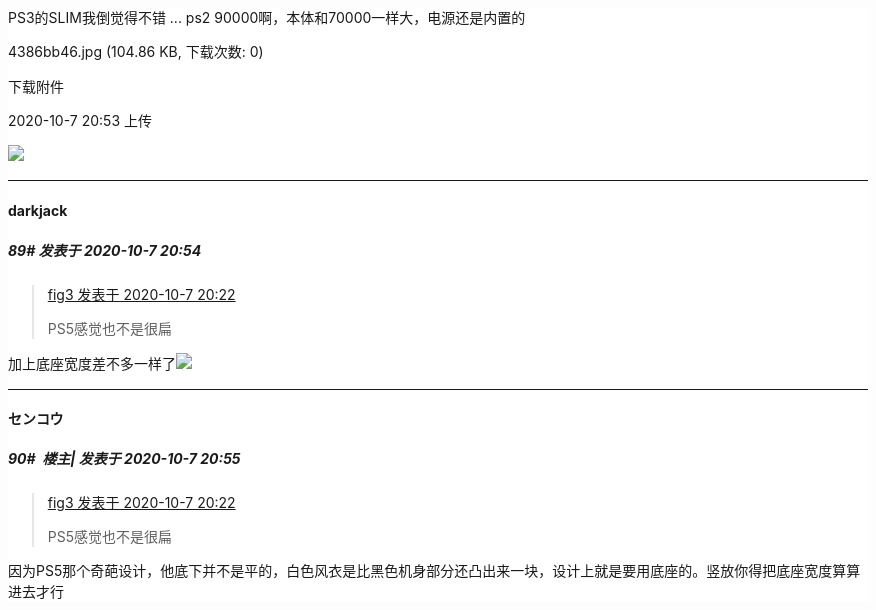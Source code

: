 
PS3的SLIM我倒觉得不错 ...</blockquote>
ps2 90000啊，本体和70000一样大，电源还是内置的






4386bb46.jpg
(104.86 KB, 下载次数: 0)




下载附件


2020-10-7 20:53 上传









<img src="https://img.saraba1st.com/forum/202010/07/205325gixrz2by9i3fnj0c.jpg" referrerpolicy="no-referrer">












-----

####  darkjack  
##### 89#       发表于 2020-10-7 20:54



<blockquote><a href="httphttps://bbs.saraba1st.com/2b/forum.php?mod=redirect&amp;goto=findpost&amp;pid=48980041&amp;ptid=1963309" target="_blank">fig3 发表于 2020-10-7 20:22</a>

PS5感觉也不是很扁</blockquote>
加上底座宽度差不多一样了<img src="https://static.saraba1st.com/image/smiley/face2017/001.png" referrerpolicy="no-referrer">







-----

####  センコウ  
##### 90#         楼主| 发表于 2020-10-7 20:55



<blockquote><a href="httphttps://bbs.saraba1st.com/2b/forum.php?mod=redirect&amp;goto=findpost&amp;pid=48980041&amp;ptid=1963309" target="_blank">fig3 发表于 2020-10-7 20:22</a>

PS5感觉也不是很扁</blockquote>
因为PS5那个奇葩设计，他底下并不是平的，白色风衣是比黑色机身部分还凸出来一块，设计上就是要用底座的。竖放你得把底座宽度算算进去才行

